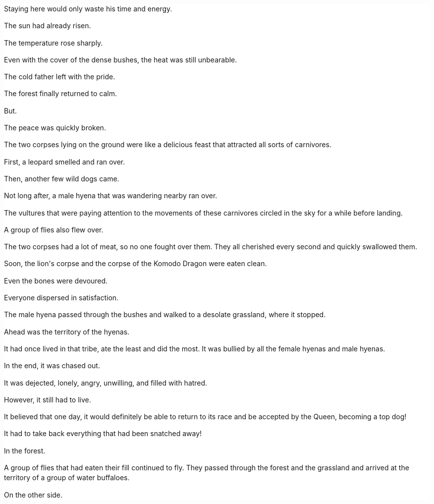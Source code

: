 Staying here would only waste his time and energy.

The sun had already risen.

The temperature rose sharply.

Even with the cover of the dense bushes, the heat was still unbearable.

The cold father left with the pride.

The forest finally returned to calm.

But.

The peace was quickly broken.

The two corpses lying on the ground were like a delicious feast that attracted all sorts of carnivores.

First, a leopard smelled and ran over.

Then, another few wild dogs came.

Not long after, a male hyena that was wandering nearby ran over.

The vultures that were paying attention to the movements of these carnivores circled in the sky for a while before landing.

A group of flies also flew over.

The two corpses had a lot of meat, so no one fought over them. They all cherished every second and quickly swallowed them.

Soon, the lion's corpse and the corpse of the Komodo Dragon were eaten clean.

Even the bones were devoured.

Everyone dispersed in satisfaction.

The male hyena passed through the bushes and walked to a desolate grassland, where it stopped.

Ahead was the territory of the hyenas.

It had once lived in that tribe, ate the least and did the most. It was bullied by all the female hyenas and male hyenas.

In the end, it was chased out.

It was dejected, lonely, angry, unwilling, and filled with hatred.

However, it still had to live.

It believed that one day, it would definitely be able to return to its race and be accepted by the Queen, becoming a top dog\!

It had to take back everything that had been snatched away\!

In the forest.

A group of flies that had eaten their fill continued to fly. They passed through the forest and the grassland and arrived at the territory of a group of water buffaloes.

On the other side.
